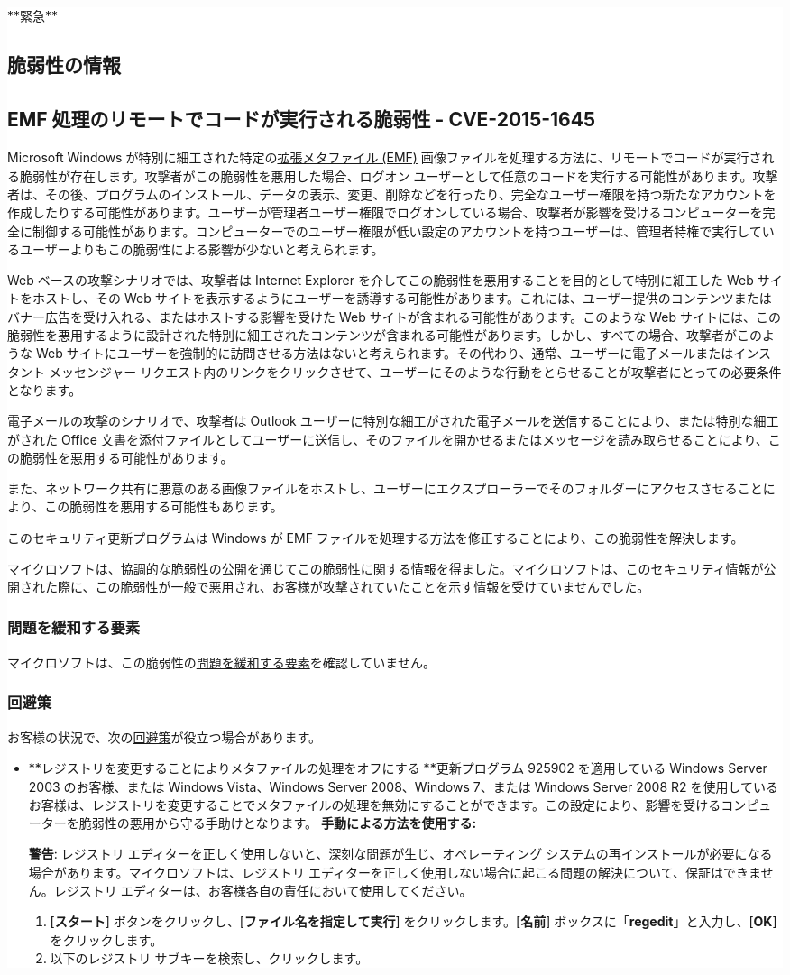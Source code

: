 </td>
<td style="border:1px solid black;">
**緊急**

</td>
</tr>
</table>
<p> </p>

脆弱性の情報
------------

<span id="sectionToggle3"></span>
EMF 処理のリモートでコードが実行される脆弱性 - CVE-2015-1645
------------------------------------------------------------

Microsoft Windows が特別に細工された特定の[拡張メタファイル (EMF)](https://technet.microsoft.com/ja-jp/library/security/dn848375.aspx) 画像ファイルを処理する方法に、リモートでコードが実行される脆弱性が存在します。攻撃者がこの脆弱性を悪用した場合、ログオン ユーザーとして任意のコードを実行する可能性があります。攻撃者は、その後、プログラムのインストール、データの表示、変更、削除などを行ったり、完全なユーザー権限を持つ新たなアカウントを作成したりする可能性があります。ユーザーが管理者ユーザー権限でログオンしている場合、攻撃者が影響を受けるコンピューターを完全に制御する可能性があります。コンピューターでのユーザー権限が低い設定のアカウントを持つユーザーは、管理者特権で実行しているユーザーよりもこの脆弱性による影響が少ないと考えられます。

Web ベースの攻撃シナリオでは、攻撃者は Internet Explorer を介してこの脆弱性を悪用することを目的として特別に細工した Web サイトをホストし、その Web サイトを表示するようにユーザーを誘導する可能性があります。これには、ユーザー提供のコンテンツまたはバナー広告を受け入れる、またはホストする影響を受けた Web サイトが含まれる可能性があります。このような Web サイトには、この脆弱性を悪用するように設計された特別に細工されたコンテンツが含まれる可能性があります。しかし、すべての場合、攻撃者がこのような Web サイトにユーザーを強制的に訪問させる方法はないと考えられます。その代わり、通常、ユーザーに電子メールまたはインスタント メッセンジャー リクエスト内のリンクをクリックさせて、ユーザーにそのような行動をとらせることが攻撃者にとっての必要条件となります。

電子メールの攻撃のシナリオで、攻撃者は Outlook ユーザーに特別な細工がされた電子メールを送信することにより、または特別な細工がされた Office 文書を添付ファイルとしてユーザーに送信し、そのファイルを開かせるまたはメッセージを読み取らせることにより、この脆弱性を悪用する可能性があります。

また、ネットワーク共有に悪意のある画像ファイルをホストし、ユーザーにエクスプローラーでそのフォルダーにアクセスさせることにより、この脆弱性を悪用する可能性もあります。

このセキュリティ更新プログラムは Windows が EMF ファイルを処理する方法を修正することにより、この脆弱性を解決します。

マイクロソフトは、協調的な脆弱性の公開を通じてこの脆弱性に関する情報を得ました。マイクロソフトは、このセキュリティ情報が公開された際に、この脆弱性が一般で悪用され、お客様が攻撃されていたことを示す情報を受けていませんでした。

### 問題を緩和する要素

マイクロソフトは、この脆弱性の[問題を緩和する要素](https://technet.microsoft.com/ja-jp/library/security/dn848375.aspx)を確認していません。

### 回避策

お客様の状況で、次の[回避策](https://technet.microsoft.com/ja-jp/library/security/dn848375.aspx)が役立つ場合があります。

-   **レジストリを変更することによりメタファイルの処理をオフにする
    **更新プログラム 925902 を適用している Windows Server 2003 のお客様、または Windows Vista、Windows Server 2008、Windows 7、または Windows Server 2008 R2 を使用しているお客様は、レジストリを変更することでメタファイルの処理を無効にすることができます。この設定により、影響を受けるコンピューターを脆弱性の悪用から守る手助けとなります。
    **手動による方法を使用する:**

    **警告**: レジストリ エディターを正しく使用しないと、深刻な問題が生じ、オペレーティング システムの再インストールが必要になる場合があります。マイクロソフトは、レジストリ エディターを正しく使用しない場合に起こる問題の解決について、保証はできません。レジストリ エディターは、お客様各自の責任において使用してください。

    1.  \[**スタート**\] ボタンをクリックし、\[**ファイル名を指定して実行**\] をクリックします。\[**名前**\] ボックスに「**regedit**」と入力し、\[**OK**\] をクリックします。
    2.  以下のレジストリ サブキーを検索し、クリックします。 
